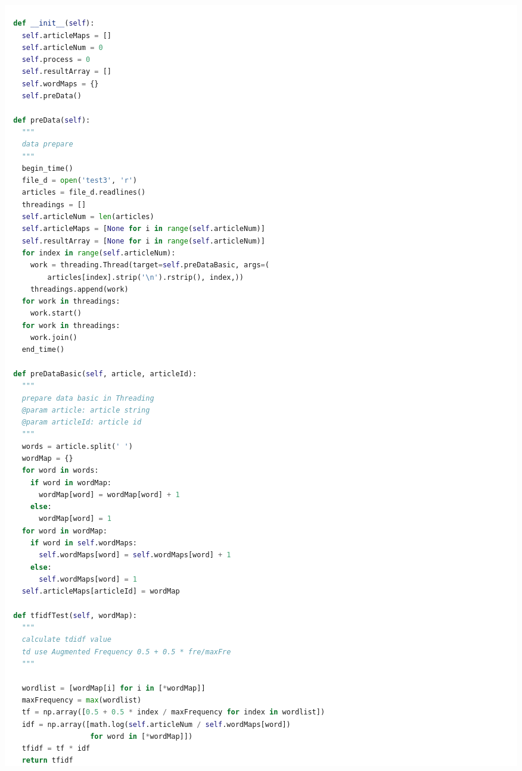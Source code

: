 ```python

  def __init__(self):
    self.articleMaps = []
    self.articleNum = 0
    self.process = 0
    self.resultArray = []
    self.wordMaps = {}
    self.preData()

  def preData(self):
    """
    data prepare
    """
    begin_time()
    file_d = open('test3', 'r')
    articles = file_d.readlines()
    threadings = []
    self.articleNum = len(articles)
    self.articleMaps = [None for i in range(self.articleNum)]
    self.resultArray = [None for i in range(self.articleNum)]
    for index in range(self.articleNum):
      work = threading.Thread(target=self.preDataBasic, args=(
          articles[index].strip('\n').rstrip(), index,))
      threadings.append(work)
    for work in threadings:
      work.start()
    for work in threadings:
      work.join()
    end_time()

  def preDataBasic(self, article, articleId):
    """
    prepare data basic in Threading
    @param article: article string
    @param articleId: article id
    """
    words = article.split(' ')
    wordMap = {}
    for word in words:
      if word in wordMap:
        wordMap[word] = wordMap[word] + 1
      else:
        wordMap[word] = 1
    for word in wordMap:
      if word in self.wordMaps:
        self.wordMaps[word] = self.wordMaps[word] + 1
      else:
        self.wordMaps[word] = 1
    self.articleMaps[articleId] = wordMap

  def tfidfTest(self, wordMap):
    """
    calculate tdidf value
    td use Augmented Frequency 0.5 + 0.5 * fre/maxFre
    """

    wordlist = [wordMap[i] for i in [*wordMap]]
    maxFrequency = max(wordlist)
    tf = np.array([0.5 + 0.5 * index / maxFrequency for index in wordlist])
    idf = np.array([math.log(self.articleNum / self.wordMaps[word])
                    for word in [*wordMap]])
    tfidf = tf * idf
    return tfidf
```